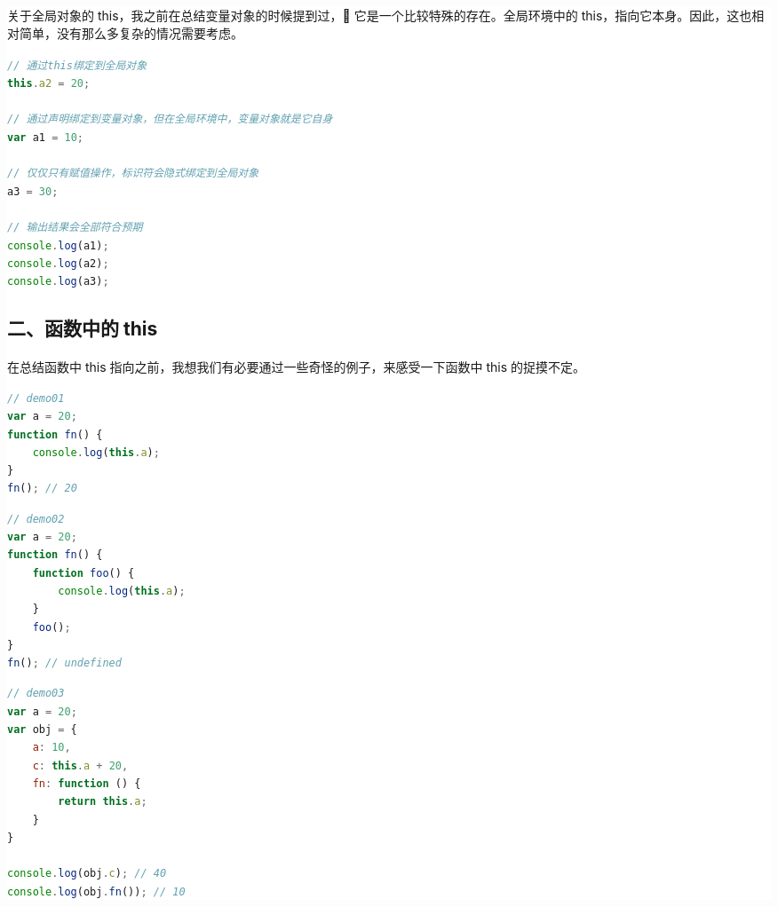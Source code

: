 关于全局对象的 this，我之前在总结变量对象的时候提到过， 它是一个比较特殊的存在。全局环境中的 this，指向它本身。因此，这也相对简单，没有那么多复杂的情况需要考虑。

```js
// 通过this绑定到全局对象
this.a2 = 20;

// 通过声明绑定到变量对象，但在全局环境中，变量对象就是它自身
var a1 = 10;

// 仅仅只有赋值操作，标识符会隐式绑定到全局对象
a3 = 30;

// 输出结果会全部符合预期
console.log(a1);
console.log(a2);
console.log(a3);
```

## 二、函数中的 this

在总结函数中 this 指向之前，我想我们有必要通过一些奇怪的例子，来感受一下函数中 this 的捉摸不定。

```js
// demo01
var a = 20;
function fn() {
    console.log(this.a);
}
fn(); // 20
```

```js
// demo02
var a = 20;
function fn() {
    function foo() {
        console.log(this.a);
    }
    foo();
}
fn(); // undefined
```

```js
// demo03
var a = 20;
var obj = {
    a: 10,
    c: this.a + 20,
    fn: function () {
        return this.a;
    }
}

console.log(obj.c); // 40
console.log(obj.fn()); // 10
```
